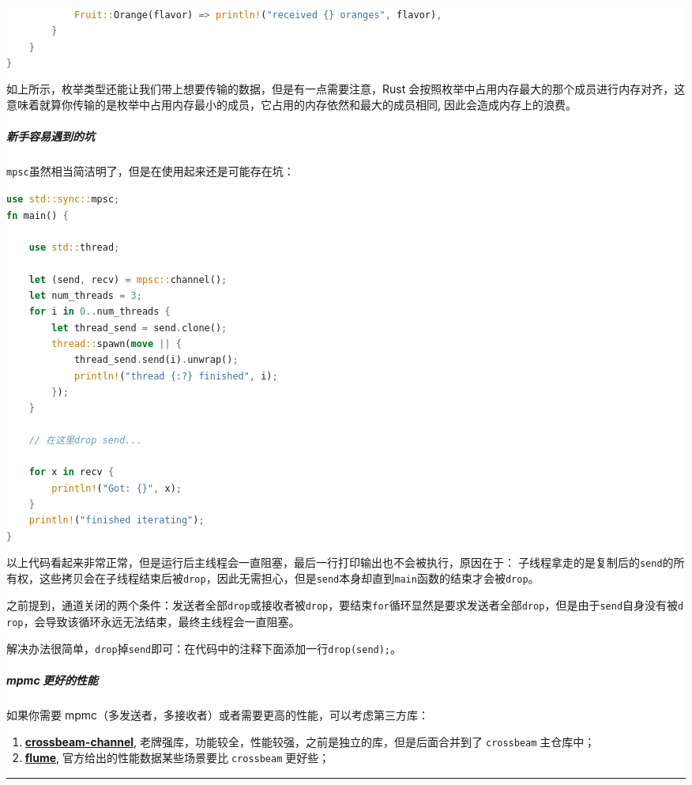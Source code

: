 ```rust
            Fruit::Orange(flavor) => println!("received {} oranges", flavor),
        }
    }
}
```

如上所示，枚举类型还能让我们带上想要传输的数据，但是有一点需要注意，Rust 会按照枚举中占用内存最大的那个成员进行内存对齐，这意味着就算你传输的是枚举中占用内存最小的成员，它占用的内存依然和最大的成员相同, 因此会造成内存上的浪费。



##### 新手容易遇到的坑

`mpsc`虽然相当简洁明了，但是在使用起来还是可能存在坑：

```rust
use std::sync::mpsc;
fn main() {

    use std::thread;

    let (send, recv) = mpsc::channel();
    let num_threads = 3;
    for i in 0..num_threads {
        let thread_send = send.clone();
        thread::spawn(move || {
            thread_send.send(i).unwrap();
            println!("thread {:?} finished", i);
        });
    }

    // 在这里drop send...

    for x in recv {
        println!("Got: {}", x);
    }
    println!("finished iterating");
}
```

以上代码看起来非常正常，但是运行后主线程会一直阻塞，最后一行打印输出也不会被执行，原因在于： 子线程拿走的是复制后的`send`的所有权，这些拷贝会在子线程结束后被`drop`，因此无需担心，但是`send`本身却直到`main`函数的结束才会被`drop`。

之前提到，通道关闭的两个条件：发送者全部`drop`或接收者被`drop`，要结束`for`循环显然是要求发送者全部`drop`，但是由于`send`自身没有被`drop`，会导致该循环永远无法结束，最终主线程会一直阻塞。

解决办法很简单，`drop`掉`send`即可：在代码中的注释下面添加一行`drop(send);`。



##### mpmc 更好的性能

如果你需要 mpmc（多发送者，多接收者）或者需要更高的性能，可以考虑第三方库：

1. [**crossbeam-channel**](https://github.com/crossbeam-rs/crossbeam/tree/master/crossbeam-channel), 老牌强库，功能较全，性能较强，之前是独立的库，但是后面合并到了 `crossbeam` 主仓库中；
2. [**flume**](https://github.com/zesterer/flume), 官方给出的性能数据某些场景要比 `crossbeam` 更好些；

---